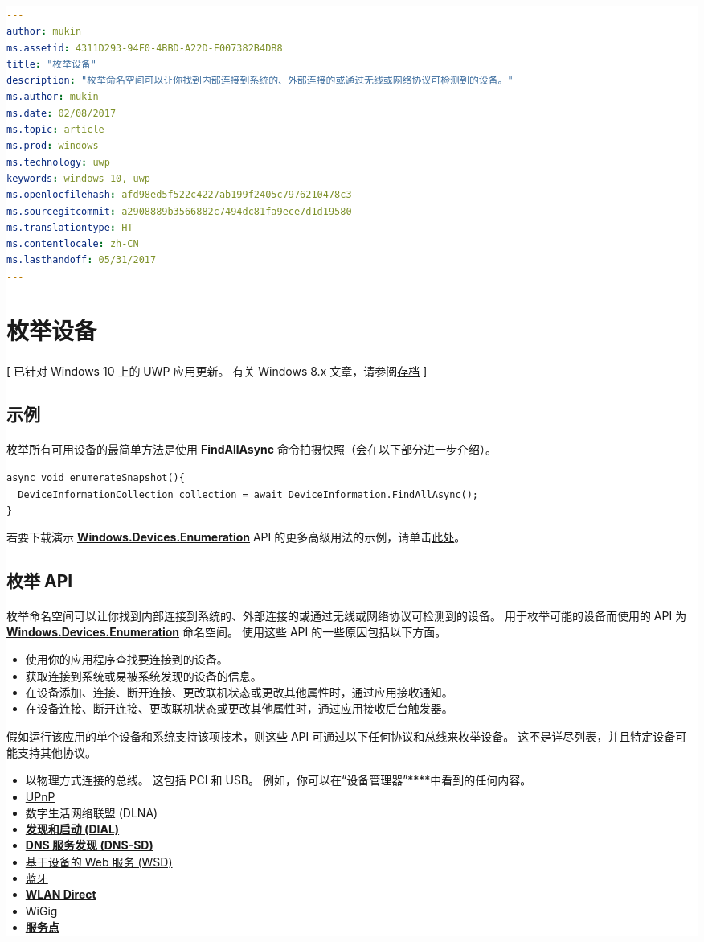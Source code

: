 ```yaml
---
author: mukin
ms.assetid: 4311D293-94F0-4BBD-A22D-F007382B4DB8
title: "枚举设备"
description: "枚举命名空间可以让你找到内部连接到系统的、外部连接的或通过无线或网络协议可检测到的设备。"
ms.author: mukin
ms.date: 02/08/2017
ms.topic: article
ms.prod: windows
ms.technology: uwp
keywords: windows 10, uwp
ms.openlocfilehash: afd98ed5f522c4227ab199f2405c7976210478c3
ms.sourcegitcommit: a2908889b3566882c7494dc81fa9ece7d1d19580
ms.translationtype: HT
ms.contentlocale: zh-CN
ms.lasthandoff: 05/31/2017
---
```

# <a name="enumerate-devices"></a>枚举设备

\[ 已针对 Windows 10 上的 UWP 应用更新。 有关 Windows 8.x 文章，请参阅[存档](http://go.microsoft.com/fwlink/p/?linkid=619132) \]

## <a name="samples"></a>示例

枚举所有可用设备的最简单方法是使用 [**FindAllAsync**](https://msdn.microsoft.com/library/windows/apps/windows.devices.enumeration.deviceinformation.findallasync.aspx) 命令拍摄快照（会在以下部分进一步介绍）。

```CSharp
async void enumerateSnapshot(){
  DeviceInformationCollection collection = await DeviceInformation.FindAllAsync();
}
```

若要下载演示 [**Windows.Devices.Enumeration**](https://msdn.microsoft.com/library/windows/apps/BR225459) API 的更多高级用法的示例，请单击[此处](http://go.microsoft.com/fwlink/?LinkID=620536)。

## <a name="enumeration-apis"></a>枚举 API

枚举命名空间可以让你找到内部连接到系统的、外部连接的或通过无线或网络协议可检测到的设备。 用于枚举可能的设备而使用的 API 为 [**Windows.Devices.Enumeration**](https://msdn.microsoft.com/library/windows/apps/BR225459) 命名空间。 使用这些 API 的一些原因包括以下方面。

-   使用你的应用程序查找要连接到的设备。
-   获取连接到系统或易被系统发现的设备的信息。
-   在设备添加、连接、断开连接、更改联机状态或更改其他属性时，通过应用接收通知。
-   在设备连接、断开连接、更改联机状态或更改其他属性时，通过应用接收后台触发器。

假如运行该应用的单个设备和系统支持该项技术，则这些 API 可通过以下任何协议和总线来枚举设备。 这不是详尽列表，并且特定设备可能支持其他协议。

-   以物理方式连接的总线。 这包括 PCI 和 USB。 例如，你可以在“设备管理器”****中看到的任何内容。
-   [UPnP](https://msdn.microsoft.com/library/windows/desktop/Aa382303)
-   数字生活网络联盟 (DLNA)
-   [**发现和启动 (DIAL)**](https://msdn.microsoft.com/library/windows/apps/Dn946818)
-   [**DNS 服务发现 (DNS-SD)**](https://msdn.microsoft.com/library/windows/apps/Dn895183)
-   [基于设备的 Web 服务 (WSD)](https://msdn.microsoft.com/library/windows/desktop/Aa826001)
-   [蓝牙](https://msdn.microsoft.com/library/windows/desktop/Aa362932)
-   [**WLAN Direct**](https://msdn.microsoft.com/library/windows/apps/Dn297687)
-   WiGig
-   [**服务点**](https://msdn.microsoft.com/library/windows/apps/Dn298071)
